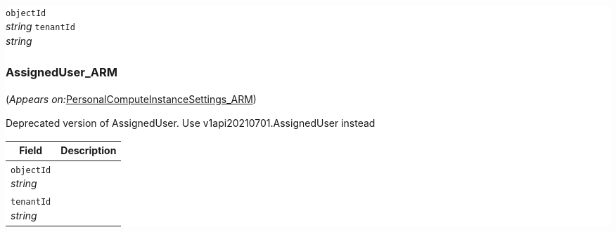 </tr>
</thead>
<tbody>
<tr>
<td>
<code>objectId</code><br/>
<em>
string
</em>
</td>
<td>
</td>
</tr>
<tr>
<td>
<code>tenantId</code><br/>
<em>
string
</em>
</td>
<td>
</td>
</tr>
</tbody>
</table>
<h3 id="machinelearningservices.azure.com/v1beta20210701.AssignedUser_ARM">AssignedUser_ARM
</h3>
<p>
(<em>Appears on:</em><a href="#machinelearningservices.azure.com/v1beta20210701.PersonalComputeInstanceSettings_ARM">PersonalComputeInstanceSettings_ARM</a>)
</p>
<div>
<p>Deprecated version of AssignedUser. Use v1api20210701.AssignedUser instead</p>
</div>
<table>
<thead>
<tr>
<th>Field</th>
<th>Description</th>
</tr>
</thead>
<tbody>
<tr>
<td>
<code>objectId</code><br/>
<em>
string
</em>
</td>
<td>
</td>
</tr>
<tr>
<td>
<code>tenantId</code><br/>
<em>
string
</em>
</td>
<td>
</td>
</tr>
</tbody>
</table>